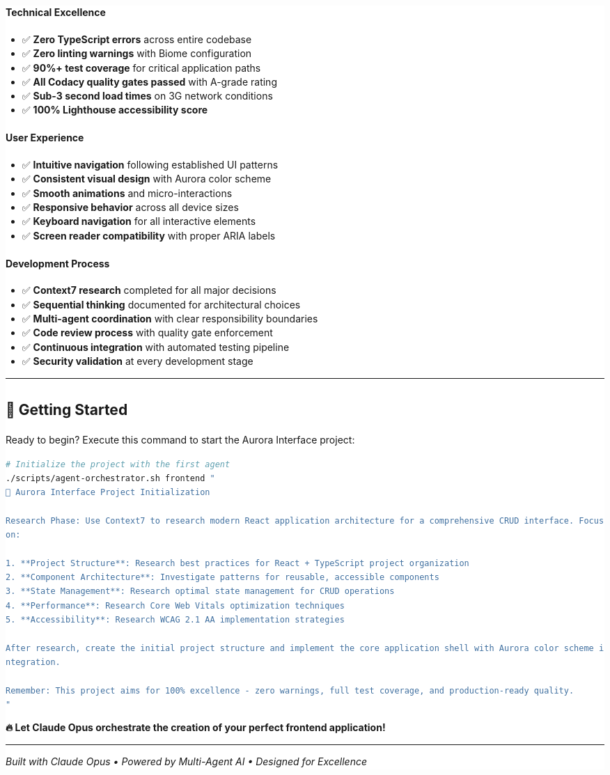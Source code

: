 #### Technical Excellence
- ✅ **Zero TypeScript errors** across entire codebase
- ✅ **Zero linting warnings** with Biome configuration  
- ✅ **90%+ test coverage** for critical application paths
- ✅ **All Codacy quality gates passed** with A-grade rating
- ✅ **Sub-3 second load times** on 3G network conditions
- ✅ **100% Lighthouse accessibility score**

#### User Experience
- ✅ **Intuitive navigation** following established UI patterns
- ✅ **Consistent visual design** with Aurora color scheme
- ✅ **Smooth animations** and micro-interactions  
- ✅ **Responsive behavior** across all device sizes
- ✅ **Keyboard navigation** for all interactive elements
- ✅ **Screen reader compatibility** with proper ARIA labels

#### Development Process
- ✅ **Context7 research** completed for all major decisions
- ✅ **Sequential thinking** documented for architectural choices
- ✅ **Multi-agent coordination** with clear responsibility boundaries
- ✅ **Code review process** with quality gate enforcement
- ✅ **Continuous integration** with automated testing pipeline
- ✅ **Security validation** at every development stage

---

## 🎯 Getting Started

Ready to begin? Execute this command to start the Aurora Interface project:

```bash
# Initialize the project with the first agent
./scripts/agent-orchestrator.sh frontend "
🚀 Aurora Interface Project Initialization

Research Phase: Use Context7 to research modern React application architecture for a comprehensive CRUD interface. Focus on:

1. **Project Structure**: Research best practices for React + TypeScript project organization
2. **Component Architecture**: Investigate patterns for reusable, accessible components
3. **State Management**: Research optimal state management for CRUD operations
4. **Performance**: Research Core Web Vitals optimization techniques
5. **Accessibility**: Research WCAG 2.1 AA implementation strategies

After research, create the initial project structure and implement the core application shell with Aurora color scheme integration.

Remember: This project aims for 100% excellence - zero warnings, full test coverage, and production-ready quality.
"
```

**🔥 Let Claude Opus orchestrate the creation of your perfect frontend application!**

---

*Built with Claude Opus • Powered by Multi-Agent AI • Designed for Excellence*